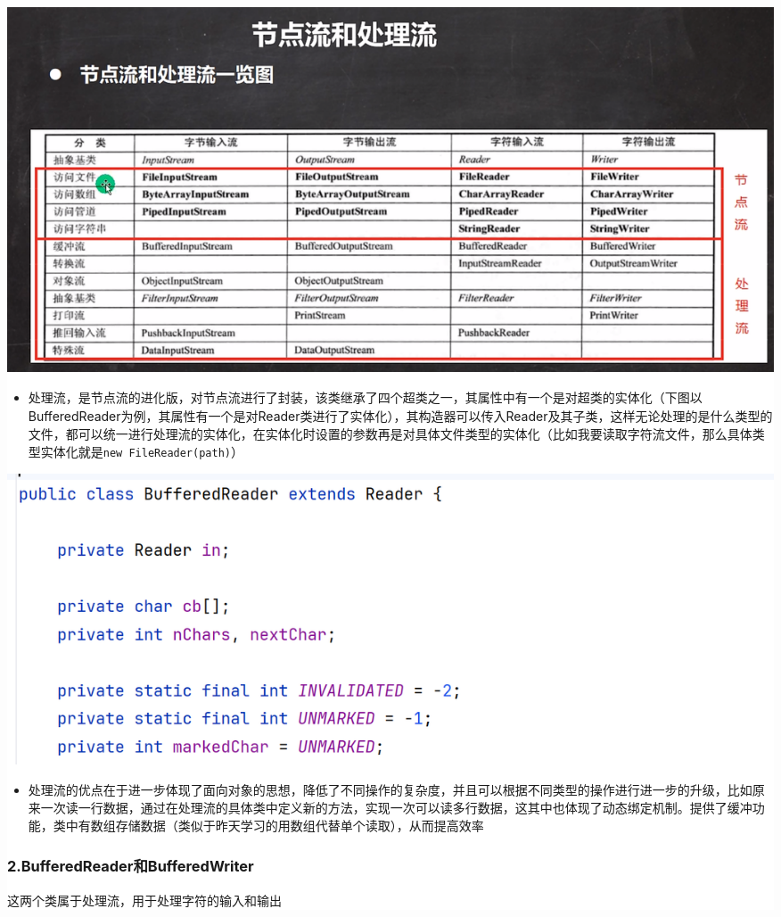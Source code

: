 ![image-20240117183245854](assets/image-20240117183245854.png)

* 处理流，是节点流的进化版，对节点流进行了封装，该类继承了四个超类之一，其属性中有一个是对超类的实体化（下图以BufferedReader为例，其属性有一个是对Reader类进行了实体化），其构造器可以传入Reader及其子类，这样无论处理的是什么类型的文件，都可以统一进行处理流的实体化，在实体化时设置的参数再是对具体文件类型的实体化（比如我要读取字符流文件，那么具体类型实体化就是`new FileReader(path)`）

![image-20240117183557219](assets/image-20240117183557219.png)

* 处理流的优点在于进一步体现了面向对象的思想，降低了不同操作的复杂度，并且可以根据不同类型的操作进行进一步的升级，比如原来一次读一行数据，通过在处理流的具体类中定义新的方法，实现一次可以读多行数据，这其中也体现了动态绑定机制。提供了缓冲功能，类中有数组存储数据（类似于昨天学习的用数组代替单个读取），从而提高效率

### 2.BufferedReader和BufferedWriter

这两个类属于处理流，用于处理字符的输入和输出

